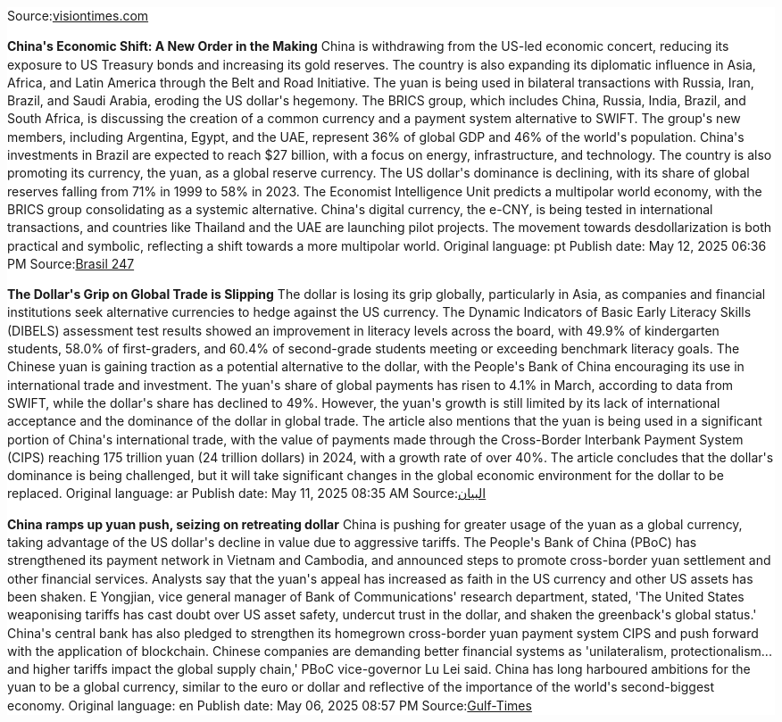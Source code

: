 Source:[visiontimes.com](https://www.visiontimes.com/2025/05/21/chinas-april-2025-economic-data-shows-continuing-deflationary-trend.html)

**China's Economic Shift: A New Order in the Making**
China is withdrawing from the US-led economic concert, reducing its exposure to US Treasury bonds and increasing its gold reserves. The country is also expanding its diplomatic influence in Asia, Africa, and Latin America through the Belt and Road Initiative. The yuan is being used in bilateral transactions with Russia, Iran, Brazil, and Saudi Arabia, eroding the US dollar's hegemony. The BRICS group, which includes China, Russia, India, Brazil, and South Africa, is discussing the creation of a common currency and a payment system alternative to SWIFT. The group's new members, including Argentina, Egypt, and the UAE, represent 36% of global GDP and 46% of the world's population. China's investments in Brazil are expected to reach $27 billion, with a focus on energy, infrastructure, and technology. The country is also promoting its currency, the yuan, as a global reserve currency. The US dollar's dominance is declining, with its share of global reserves falling from 71% in 1999 to 58% in 2023. The Economist Intelligence Unit predicts a multipolar world economy, with the BRICS group consolidating as a systemic alternative. China's digital currency, the e-CNY, is being tested in international transactions, and countries like Thailand and the UAE are launching pilot projects. The movement towards desdollarization is both practical and symbolic, reflecting a shift towards a more multipolar world.
Original language: pt
Publish date: May 12, 2025 06:36 PM
Source:[Brasil 247](https://www.brasil247.com/blog/o-eclipse-do-dolar-e-a-constelacao-financeira-que-a-china-esta-desenhando)

**The Dollar's Grip on Global Trade is Slipping**
The dollar is losing its grip globally, particularly in Asia, as companies and financial institutions seek alternative currencies to hedge against the US currency. The Dynamic Indicators of Basic Early Literacy Skills (DIBELS) assessment test results showed an improvement in literacy levels across the board, with 49.9% of kindergarten students, 58.0% of first-graders, and 60.4% of second-grade students meeting or exceeding benchmark literacy goals. The Chinese yuan is gaining traction as a potential alternative to the dollar, with the People's Bank of China encouraging its use in international trade and investment. The yuan's share of global payments has risen to 4.1% in March, according to data from SWIFT, while the dollar's share has declined to 49%. However, the yuan's growth is still limited by its lack of international acceptance and the dominance of the dollar in global trade. The article also mentions that the yuan is being used in a significant portion of China's international trade, with the value of payments made through the Cross-Border Interbank Payment System (CIPS) reaching 175 trillion yuan (24 trillion dollars) in 2024, with a growth rate of over 40%. The article concludes that the dollar's dominance is being challenged, but it will take significant changes in the global economic environment for the dollar to be replaced.
Original language: ar
Publish date: May 11, 2025 08:35 AM
Source:[البيان](https://www.albayan.ae/economy/business/uae-economy/44663)

**China ramps up yuan push, seizing on retreating dollar**
China is pushing for greater usage of the yuan as a global currency, taking advantage of the US dollar's decline in value due to aggressive tariffs. The People's Bank of China (PBoC) has strengthened its payment network in Vietnam and Cambodia, and announced steps to promote cross-border yuan settlement and other financial services. Analysts say that the yuan's appeal has increased as faith in the US currency and other US assets has been shaken. E Yongjian, vice general manager of Bank of Communications' research department, stated, 'The United States weaponising tariffs has cast doubt over US asset safety, undercut trust in the dollar, and shaken the greenback's global status.' China's central bank has also pledged to strengthen its homegrown cross-border yuan payment system CIPS and push forward with the application of blockchain. Chinese companies are demanding better financial systems as 'unilateralism, protectionalism... and higher tariffs impact the global supply chain,' PBoC vice-governor Lu Lei said. China has long harboured ambitions for the yuan to be a global currency, similar to the euro or dollar and reflective of the importance of the world's second-biggest economy.
Original language: en
Publish date: May 06, 2025 08:57 PM
Source:[Gulf-Times](https://www.gulf-times.com/article/704254/opinion/china-ramps-up-yuan-push-seizing-on-retreating-dollar)
